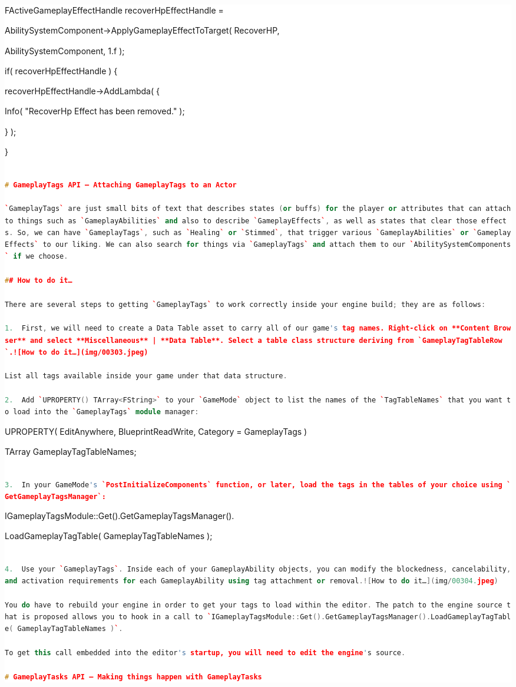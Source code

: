 FActiveGameplayEffectHandle recoverHpEffectHandle =

AbilitySystemComponent->ApplyGameplayEffectToTarget( RecoverHP,

AbilitySystemComponent, 1.f );

if( recoverHpEffectHandle ) {

recoverHpEffectHandle->AddLambda( []() {

Info( "RecoverHp Effect has been removed." );

} );

}

```cpp

# GameplayTags API – Attaching GameplayTags to an Actor

`GameplayTags` are just small bits of text that describes states (or buffs) for the player or attributes that can attach to things such as `GameplayAbilities` and also to describe `GameplayEffects`, as well as states that clear those effects. So, we can have `GameplayTags`, such as `Healing` or `Stimmed`, that trigger various `GameplayAbilities` or `GameplayEffects` to our liking. We can also search for things via `GameplayTags` and attach them to our `AbilitySystemComponents` if we choose.

## How to do it…

There are several steps to getting `GameplayTags` to work correctly inside your engine build; they are as follows:

1.  First, we will need to create a Data Table asset to carry all of our game's tag names. Right-click on **Content Browser** and select **Miscellaneous** | **Data Table**. Select a table class structure deriving from `GameplayTagTableRow`.![How to do it…](img/00303.jpeg)

List all tags available inside your game under that data structure.

2.  Add `UPROPERTY() TArray<FString>` to your `GameMode` object to list the names of the `TagTableNames` that you want to load into the `GameplayTags` module manager:

```

UPROPERTY( EditAnywhere, BlueprintReadWrite, Category = GameplayTags )

TArray<FString> GameplayTagTableNames;

```cpp

3.  In your GameMode's `PostInitializeComponents` function, or later, load the tags in the tables of your choice using `GetGameplayTagsManager`:

```

IGameplayTagsModule::Get().GetGameplayTagsManager().

LoadGameplayTagTable( GameplayTagTableNames );

```cpp

4.  Use your `GameplayTags`. Inside each of your GameplayAbility objects, you can modify the blockedness, cancelability, and activation requirements for each GameplayAbility using tag attachment or removal.![How to do it…](img/00304.jpeg)

You do have to rebuild your engine in order to get your tags to load within the editor. The patch to the engine source that is proposed allows you to hook in a call to `IGameplayTagsModule::Get().GetGameplayTagsManager().LoadGameplayTagTable( GameplayTagTableNames )`.

To get this call embedded into the editor's startup, you will need to edit the engine's source.

# GameplayTasks API – Making things happen with GameplayTasks

```